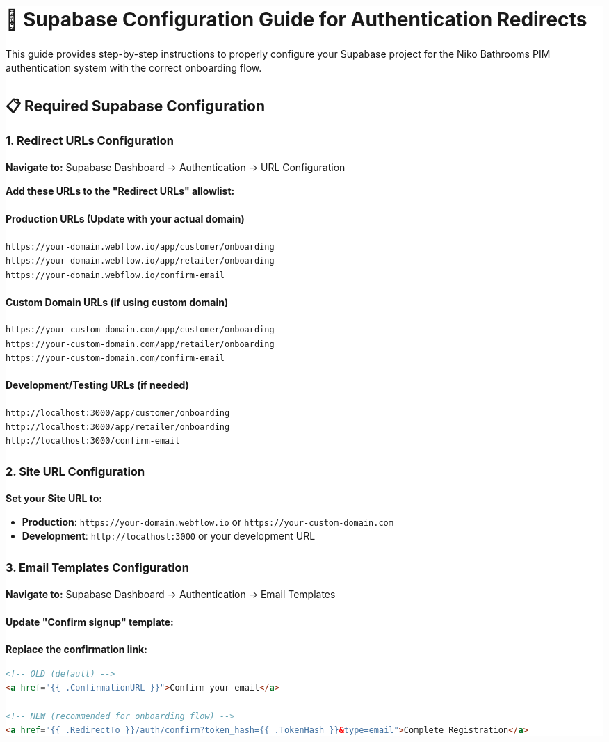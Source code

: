 # 🔧 Supabase Configuration Guide for Authentication Redirects

This guide provides step-by-step instructions to properly configure your Supabase project for the Niko Bathrooms PIM authentication system with the correct onboarding flow.

## 📋 Required Supabase Configuration

### 1. Redirect URLs Configuration

**Navigate to:** Supabase Dashboard → Authentication → URL Configuration

**Add these URLs to the "Redirect URLs" allowlist:**

#### Production URLs (Update with your actual domain)
```
https://your-domain.webflow.io/app/customer/onboarding
https://your-domain.webflow.io/app/retailer/onboarding
https://your-domain.webflow.io/confirm-email
```

#### Custom Domain URLs (if using custom domain)
```
https://your-custom-domain.com/app/customer/onboarding
https://your-custom-domain.com/app/retailer/onboarding
https://your-custom-domain.com/confirm-email
```

#### Development/Testing URLs (if needed)
```
http://localhost:3000/app/customer/onboarding
http://localhost:3000/app/retailer/onboarding
http://localhost:3000/confirm-email
```

### 2. Site URL Configuration

**Set your Site URL to:**
- **Production**: `https://your-domain.webflow.io` or `https://your-custom-domain.com`
- **Development**: `http://localhost:3000` or your development URL

### 3. Email Templates Configuration

**Navigate to:** Supabase Dashboard → Authentication → Email Templates

#### Update "Confirm signup" template:

**Replace the confirmation link:**
```html
<!-- OLD (default) -->
<a href="{{ .ConfirmationURL }}">Confirm your email</a>

<!-- NEW (recommended for onboarding flow) -->
<a href="{{ .RedirectTo }}/auth/confirm?token_hash={{ .TokenHash }}&type=email">Complete Registration</a>
```
